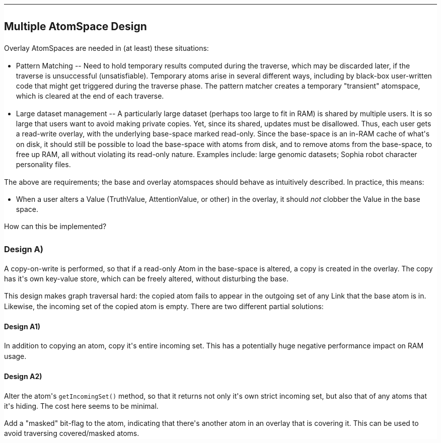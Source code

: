 -------------------------
Multiple AtomSpace Design
-------------------------

Overlay AtomSpaces are needed in (at least) these situations:

* Pattern Matching -- Need to hold temporary results computed during
  the traverse, which may be discarded later, if the traverse is
  unsuccessful (unsatisfiable).  Temporary atoms arise in several
  different ways, including by black-box user-written code that might
  get triggered during the traverse phase.  The pattern matcher creates
  a temporary "transient" atomspace, which is cleared at the end of
  each traverse.

* Large dataset management -- A particularly large dataset (perhaps too
  large to fit in RAM) is shared by multiple users. It is so large that
  users want to avoid making private copies. Yet, since its shared,
  updates must be disallowed.  Thus, each user gets a read-write
  overlay, with the underlying base-space marked read-only. Since the
  base-space is an in-RAM cache of what's on disk, it should still be
  possible to load the base-space with atoms from disk, and to remove
  atoms from the base-space, to free up RAM, all without violating its
  read-only nature.  Examples include: large genomic datasets; Sophia
  robot character personality files.

The above are requirements; the base and overlay atomspaces should
behave as intuitively described.  In practice, this means:

* When a user alters a Value (TruthValue, AttentionValue, or other) in
  the overlay, it should *not* clobber the Value in the base space.

How can this be implemented?

### Design A)
A copy-on-write is performed, so that if a read-only Atom in the
base-space is altered, a copy is created in the overlay. The copy
has it's own key-value store, which can be freely altered, without
disturbing the base.

This design makes graph traversal hard: the copied atom fails to appear
in the outgoing set of any Link that the base atom is in. Likewise,
the incoming set of the copied atom is empty. There are two different
partial solutions:

#### Design A1)
In addition to copying an atom, copy it's entire incoming set. This has
a potentially huge negative performance impact on RAM usage.

#### Design A2)
Alter the atom's `getIncomingSet()` method, so that it returns not only
it's own strict incoming set, but also that of any atoms that it's
hiding. The cost here seems to be minimal.

Add a "masked" bit-flag to the atom, indicating that there's another
atom in an overlay that is covering it. This can be used to avoid
traversing covered/masked atoms.
